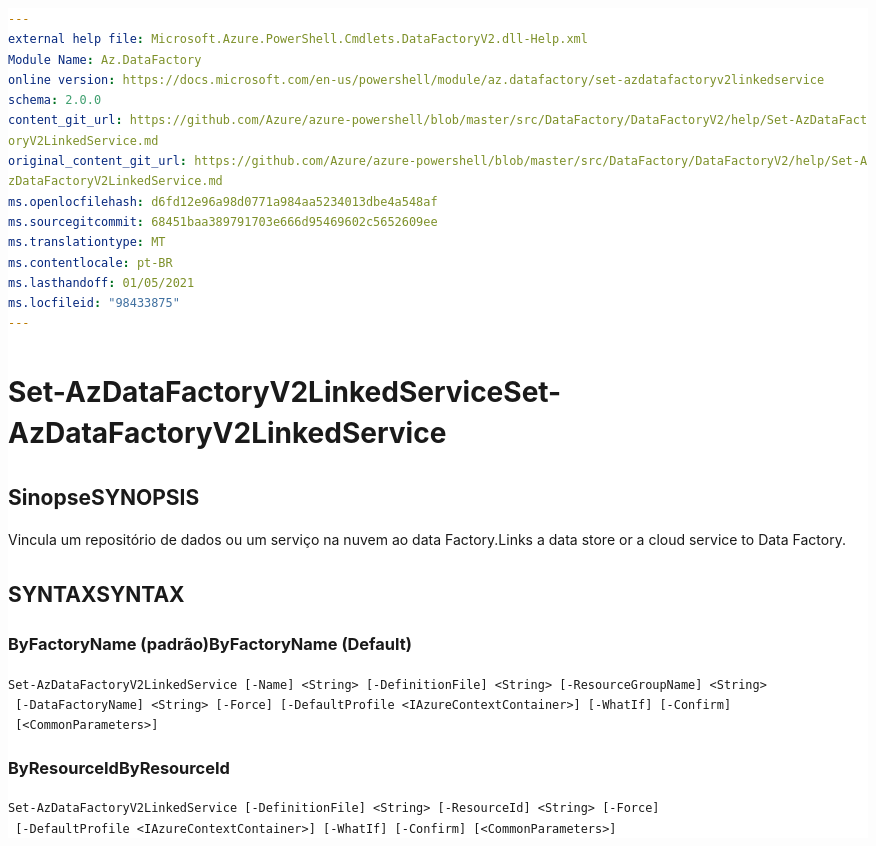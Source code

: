 ```yaml
---
external help file: Microsoft.Azure.PowerShell.Cmdlets.DataFactoryV2.dll-Help.xml
Module Name: Az.DataFactory
online version: https://docs.microsoft.com/en-us/powershell/module/az.datafactory/set-azdatafactoryv2linkedservice
schema: 2.0.0
content_git_url: https://github.com/Azure/azure-powershell/blob/master/src/DataFactory/DataFactoryV2/help/Set-AzDataFactoryV2LinkedService.md
original_content_git_url: https://github.com/Azure/azure-powershell/blob/master/src/DataFactory/DataFactoryV2/help/Set-AzDataFactoryV2LinkedService.md
ms.openlocfilehash: d6fd12e96a98d0771a984aa5234013dbe4a548af
ms.sourcegitcommit: 68451baa389791703e666d95469602c5652609ee
ms.translationtype: MT
ms.contentlocale: pt-BR
ms.lasthandoff: 01/05/2021
ms.locfileid: "98433875"
---
```

# <span data-ttu-id="04b20-101">Set-AzDataFactoryV2LinkedService</span><span class="sxs-lookup"><span data-stu-id="04b20-101">Set-AzDataFactoryV2LinkedService</span></span>

## <span data-ttu-id="04b20-102">Sinopse</span><span class="sxs-lookup"><span data-stu-id="04b20-102">SYNOPSIS</span></span>
<span data-ttu-id="04b20-103">Vincula um repositório de dados ou um serviço na nuvem ao data Factory.</span><span class="sxs-lookup"><span data-stu-id="04b20-103">Links a data store or a cloud service to Data Factory.</span></span>

## <span data-ttu-id="04b20-104">SYNTAX</span><span class="sxs-lookup"><span data-stu-id="04b20-104">SYNTAX</span></span>

### <span data-ttu-id="04b20-105">ByFactoryName (padrão)</span><span class="sxs-lookup"><span data-stu-id="04b20-105">ByFactoryName (Default)</span></span>
```
Set-AzDataFactoryV2LinkedService [-Name] <String> [-DefinitionFile] <String> [-ResourceGroupName] <String>
 [-DataFactoryName] <String> [-Force] [-DefaultProfile <IAzureContextContainer>] [-WhatIf] [-Confirm]
 [<CommonParameters>]
```

### <span data-ttu-id="04b20-106">ByResourceId</span><span class="sxs-lookup"><span data-stu-id="04b20-106">ByResourceId</span></span>
```
Set-AzDataFactoryV2LinkedService [-DefinitionFile] <String> [-ResourceId] <String> [-Force]
 [-DefaultProfile <IAzureContextContainer>] [-WhatIf] [-Confirm] [<CommonParameters>]
```
